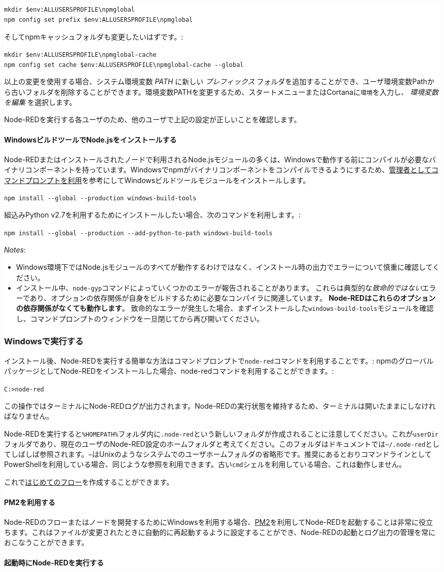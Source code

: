     mkdir $env:ALLUSERSPROFILE\npmglobal
    npm config set prefix $env:ALLUSERSPROFILE\npmglobal

そしてnpmキャッシュフォルダも変更したいはずです。:

    mkdir $env:ALLUSERSPROFILE\npmglobal-cache
    npm config set cache $env:ALLUSERSPROFILE\npmglobal-cache --global

以上の変更を使用する場合、システム環境変数 _PATH_ に新しい _プレフィックス_ フォルダを追加することができ、ユーザ環境変数Pathから古いフォルダを削除することができます。環境変数PATHを変更するため、スタートメニューまたはCortanaに`環境`を入力し、 _環境変数を編集_ を選択します。

Node-REDを実行する各ユーザのため、他のユーザで上記の設定が正しいことを確認します。

#### WindowsビルドツールでNode.jsをインストールする

Node-REDまたはインストールされたノードで利用されるNode.jsモジュールの多くは、Windowsで動作する前にコンパイルが必要なバイナリコンポーネントを持っています。Windowsでnpmがバイナリコンポーネントをコンパイルできるようにするため、[管理者としてコマンドプロンプトを利用](https://technet.microsoft.com/en-gb/library/cc947813%28v=ws.10%29.aspx)を参考にしてWindowsビルドツールモジュールをインストールします。

    npm install --global --production windows-build-tools

組込みPython v2.7を利用するためにインストールしたい場合、次のコマンドを利用します。:

    npm install --global --production --add-python-to-path windows-build-tools

<div class="doc-callout">
<em>Notes</em>:
<ul>
<li>Windows環境下ではNode.jsモジュールのすべてが動作するわけではなく、インストール時の出力でエラーについて慎重に確認してください。</li>
<li>インストール中、<code>node-gyp</code>コマンドによっていくつかのエラーが報告されることがあります。
これらは典型的な<em>致命的ではない</em>エラーであり、オプションの依存関係が自身をビルドするために必要なコンパイラに関連しています。
<b>Node-REDはこれらのオプションの依存関係がなくても動作します</b>。
致命的なエラーが発生した場合、まずインストールした<code>windows-build-tools</code>モジュールを確認し、コマンドプロンプトのウィンドウを一旦閉じてから再び開いてください。</li>
</ul>
</div>

### Windowsで実行する

インストール後、Node-REDを実行する簡単な方法はコマンドプロンプトで`node-red`コマンドを利用することです。:
npmのグローバルパッケージとしてNode-REDをインストールした場合、node-redコマンドを利用することができます。:

    C:>node-red

この操作ではターミナルにNode-REDログが出力されます。Node-REDの実行状態を維持するため、ターミナルは開いたままにしなければなりません。

Node-REDを実行すると`%HOMEPATH%`フォルダ内に`.node-red`という新しいフォルダが作成されることに注意してください。これが`userDir`フォルダであり、現在のユーザのNode-RED設定のホームフォルダと考えてください。このフォルダはドキュメントでは`~/.node-red`としてしばしば参照されます。`~`はUnixのようなシステムでのユーザホームフォルダの省略形です。推奨にあるとおりコマンドラインとしてPowerShellを利用している場合、同じような参照を利用できます。古い`cmd`シェルを利用している場合、これは動作しません。

これで[はじめてのフロー](/docs/tutorials/first-flow)を作成することができます。

#### PM2を利用する

Node-REDのフローまたはノードを開発するためにWindowsを利用する場合、[PM2](http://pm2.keymetrics.io/)を利用してNode-REDを起動することは非常に役立ちます。これはファイルが変更されたときに自動的に再起動するように設定することができ、Node-REDの起動とログ出力の管理を常におこなうことができます。

#### 起動時にNode-REDを実行する
